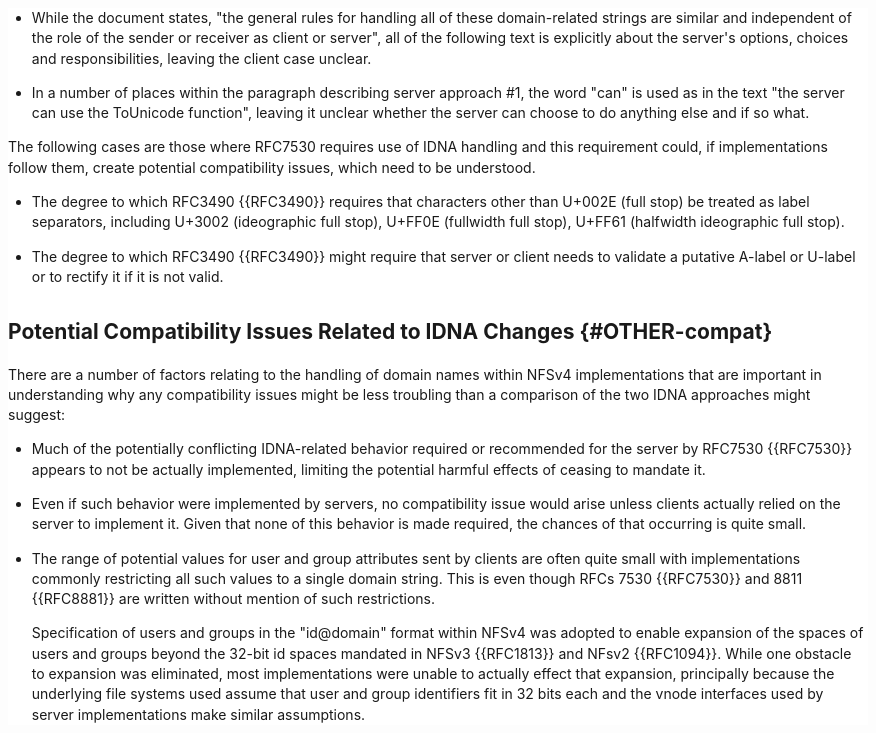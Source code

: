 * While the document states, "the general rules for handling all of
  these domain-related strings are similar and independent of the role
  of the sender or receiver as client or server", all of the following
  text is explicitly about the server's options, choices and
  responsibilities, leaving the client case unclear.

* In a number of places within the paragraph describing server approach
  #1, the word "can" is used as in the text "the
  server can use the ToUnicode function", leaving it unclear whether
  the server can choose to do anything else and if so what.

The following cases are those where RFC7530 requires use of IDNA
handling and this requirement could, if implementations follow them,
create potential compatibility issues, which need to be understood.


* The degree to which RFC3490 {{RFC3490}} requires that
  characters other than U+002E (full stop) be treated as label
  separators, including  U+3002 (ideographic full stop), U+FF0E
  (fullwidth full stop), U+FF61 (halfwidth ideographic full stop).

* The degree to which RFC3490 {{RFC3490}} might
  require that server
  or client needs to validate a putative A-label or U-label or to
  rectify it if it is not valid.


## Potential Compatibility Issues Related to IDNA Changes {#OTHER-compat}

There are a number of factors relating to the handling of domain
names within NFSv4 implementations that are important in
understanding why any compatibility issues might be less troubling
than a comparison of the two IDNA approaches might suggest:


* Much of the potentially conflicting IDNA-related behavior required
  or recommended for the server by RFC7530 {{RFC7530}} appears to not be actually
  implemented, limiting the potential harmful effects of ceasing to
  mandate it.

* Even if such behavior were implemented by servers, no compatibility
  issue would arise unless clients actually relied on the server to
  implement it.   Given that none of this behavior is made
  required, the chances of that occurring is quite small.

* The range of potential values for user and group attributes sent
  by clients are often quite small with implementations commonly
  restricting all such values to a single domain string.  This is even
  though
  RFCs 7530 {{RFC7530}} and 8811 {{RFC8881}} are written without mention of such
  restrictions.

  Specification of users and groups in the "id@domain" format within
  NFSv4 was adopted to enable expansion of the spaces of users and
  groups beyond the 32-bit id spaces mandated in NFSv3 {{RFC1813}} and
  NFsv2 {{RFC1094}}.
  While one obstacle to expansion
  was eliminated, most implementations were unable to actually effect
  that expansion, principally because the underlying file systems used
  assume that user and group identifiers fit in 32 bits each and the
  vnode interfaces used by server implementations make similar
  assumptions.
